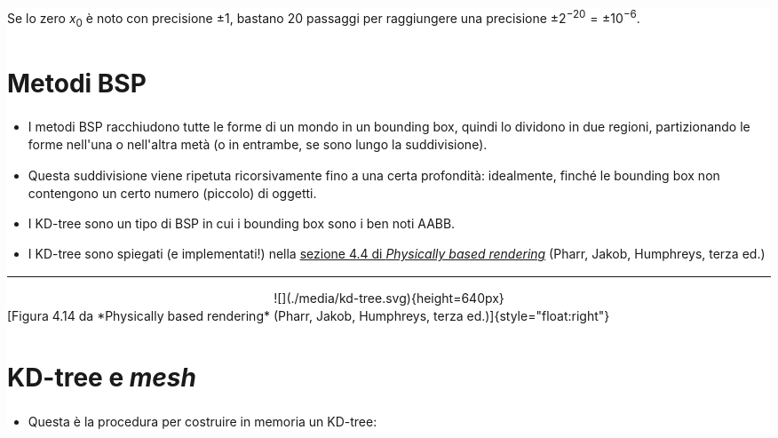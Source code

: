Se lo zero $x_0$ è noto con precisione $\pm 1$, bastano 20 passaggi per raggiungere una precisione $\pm 2^{-20} = \pm 10^{-6}$.

# Metodi BSP

-   I metodi BSP racchiudono tutte le forme di un mondo in un bounding box, quindi lo dividono in due regioni, partizionando le forme nell'una o nell'altra metà (o in entrambe, se sono lungo la suddivisione).

-   Questa suddivisione viene ripetuta ricorsivamente fino a una certa profondità: idealmente, finché le bounding box non contengono un certo numero (piccolo) di oggetti.

-   I KD-tree sono un tipo di BSP in cui i bounding box sono i ben noti AABB.

-   I KD-tree sono spiegati (e implementati!) nella [sezione 4.4 di *Physically based rendering*](https://www.pbr-book.org/3ed-2018/Primitives_and_Intersection_Acceleration/Kd-Tree_Accelerator) (Pharr, Jakob, Humphreys, terza ed.)

---

<center>![](./media/kd-tree.svg){height=640px}</center>
[Figura 4.14 da *Physically based rendering* (Pharr, Jakob, Humphreys, terza ed.)]{style="float:right"}

# KD-tree e *mesh*

-   Questa è la procedura per costruire in memoria un KD-tree:
